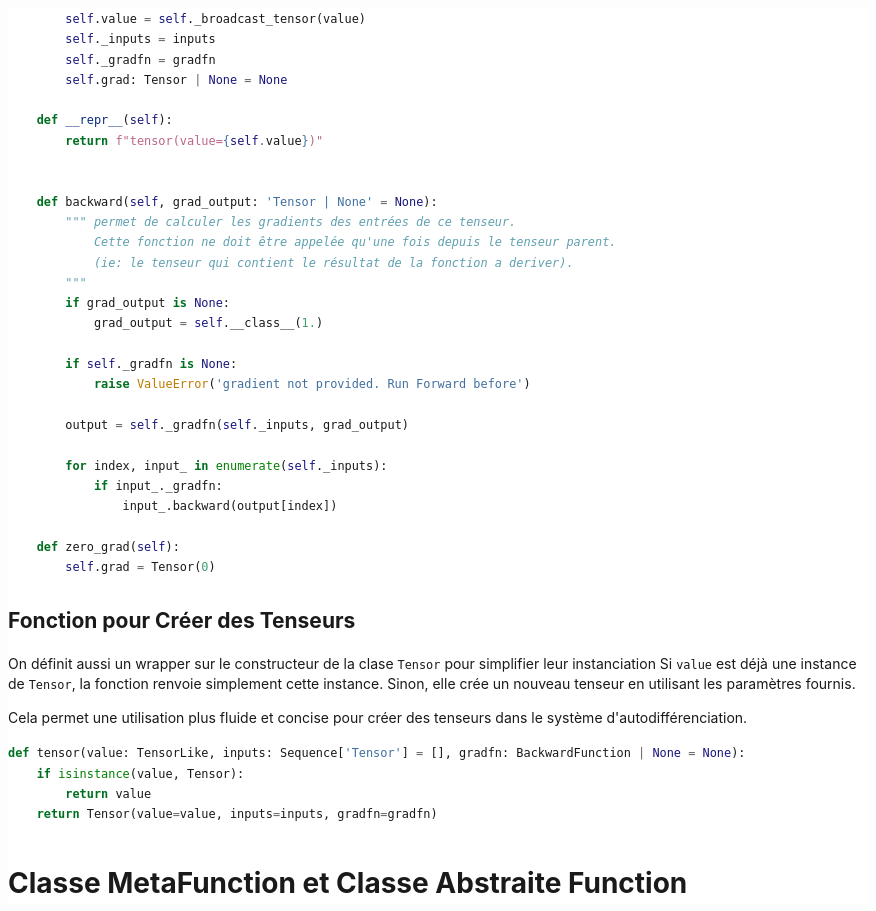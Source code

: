 ```python
        self.value = self._broadcast_tensor(value)
        self._inputs = inputs
        self._gradfn = gradfn
        self.grad: Tensor | None = None

    def __repr__(self):
        return f"tensor(value={self.value})"


    def backward(self, grad_output: 'Tensor | None' = None):
        """ permet de calculer les gradients des entrées de ce tenseur.
            Cette fonction ne doit être appelée qu'une fois depuis le tenseur parent.
            (ie: le tenseur qui contient le résultat de la fonction a deriver).
        """
        if grad_output is None:
            grad_output = self.__class__(1.)

        if self._gradfn is None:
            raise ValueError('gradient not provided. Run Forward before')           

        output = self._gradfn(self._inputs, grad_output)

        for index, input_ in enumerate(self._inputs): 
            if input_._gradfn:
                input_.backward(output[index])

    def zero_grad(self):
        self.grad = Tensor(0)

```

## Fonction pour Créer des Tenseurs

On définit aussi un wrapper sur le constructeur de la clase `Tensor` pour simplifier leur instanciation
Si `value` est déjà une instance de `Tensor`, la fonction renvoie simplement cette instance. Sinon, elle crée un nouveau tenseur en utilisant les paramètres fournis.

Cela permet une utilisation plus fluide et concise pour créer des tenseurs dans le système d'autodifférenciation.


```python
def tensor(value: TensorLike, inputs: Sequence['Tensor'] = [], gradfn: BackwardFunction | None = None):
    if isinstance(value, Tensor):
        return value
    return Tensor(value=value, inputs=inputs, gradfn=gradfn)
```

# Classe MetaFunction et Classe Abstraite Function

